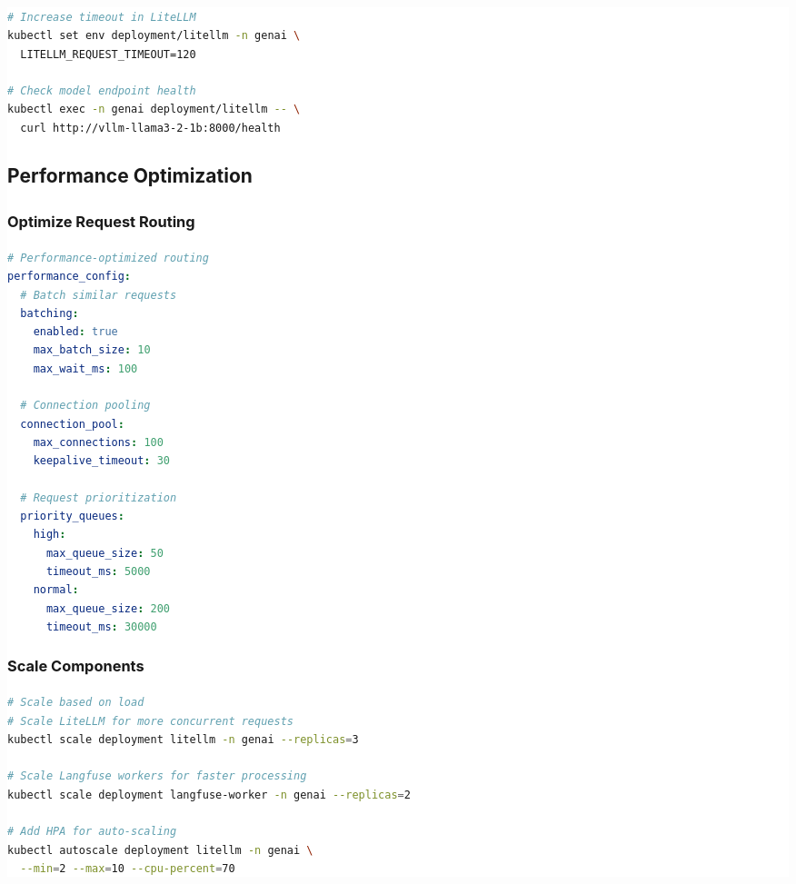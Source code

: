```bash
# Increase timeout in LiteLLM
kubectl set env deployment/litellm -n genai \
  LITELLM_REQUEST_TIMEOUT=120

# Check model endpoint health
kubectl exec -n genai deployment/litellm -- \
  curl http://vllm-llama3-2-1b:8000/health
```

## Performance Optimization

### Optimize Request Routing

```yaml
# Performance-optimized routing
performance_config:
  # Batch similar requests
  batching:
    enabled: true
    max_batch_size: 10
    max_wait_ms: 100
  
  # Connection pooling
  connection_pool:
    max_connections: 100
    keepalive_timeout: 30
  
  # Request prioritization
  priority_queues:
    high: 
      max_queue_size: 50
      timeout_ms: 5000
    normal:
      max_queue_size: 200
      timeout_ms: 30000
```

### Scale Components

```bash
# Scale based on load
# Scale LiteLLM for more concurrent requests
kubectl scale deployment litellm -n genai --replicas=3

# Scale Langfuse workers for faster processing
kubectl scale deployment langfuse-worker -n genai --replicas=2

# Add HPA for auto-scaling
kubectl autoscale deployment litellm -n genai \
  --min=2 --max=10 --cpu-percent=70
```
